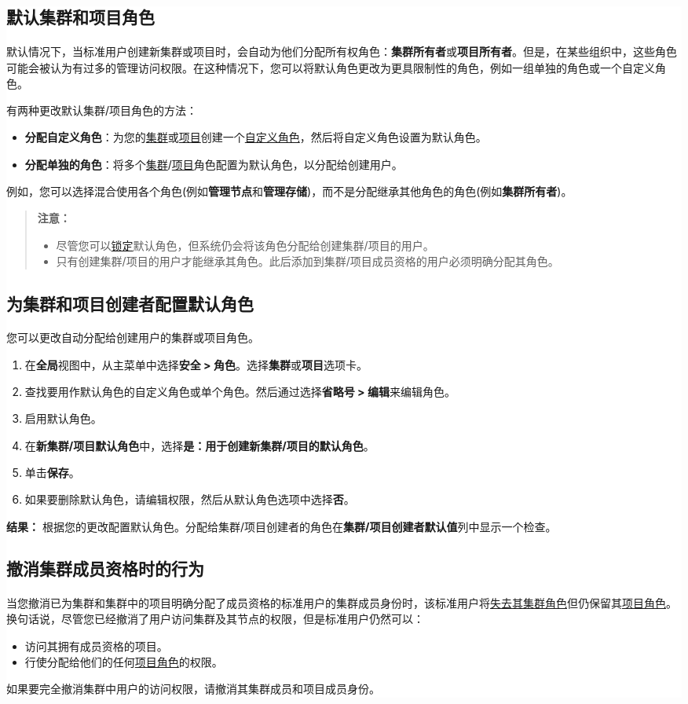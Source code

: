 ## 默认集群和项目角色

默认情况下，当标准用户创建新集群或项目时，会自动为他们分配所有权角色：**集群所有者**或**项目所有者**。但是，在某些组织中，这些角色可能会被认为有过多的管理访问权限。在这种情况下，您可以将默认角色更改为更具限制性的角色，例如一组单独的角色或一个自定义角色。

有两种更改默认集群/项目角色的方法：

- **分配自定义角色**：为您的[集群](#自定义集群角色)或[项目](#自定义项目角色)创建一个[自定义角色](/docs/admin-settings/rbac/default-custom-roles/_index)，然后将自定义角色设置为默认角色。

- **分配单独的角色**：将多个[集群](#集群角色参考)/[项目](#项目角色参考)角色配置为默认角色，以分配给创建用户。

例如，您可以选择混合使用各个角色(例如**管理节点**和**管理存储**)，而不是分配继承其他角色的角色(例如**集群所有者**)。

> **注意：**
>
> - 尽管您可以[锁定](/docs/admin-settings/rbac/locked-roles/_index)默认角色，但系统仍会将该角色分配给创建集群/项目的用户。
> - 只有创建集群/项目的用户才能继承其角色。此后添加到集群/项目成员资格的用户必须明确分配其角色。

## 为集群和项目创建者配置默认角色

您可以更改自动分配给创建用户的集群或项目角色。

1. 在**全局**视图中，从主菜单中选择**安全 > 角色**。选择**集群**或**项目**选项卡。

2. 查找要用作默认角色的自定义角色或单个角色。然后通过选择**省略号 > 编辑**来编辑角色。

3. 启用默认角色。

4. 在**新集群/项目默认角色**中，选择**是：用于创建新集群/项目的默认角色**。

5. 单击**保存**。

6. 如果要删除默认角色，请编辑权限，然后从默认角色选项中选择**否**。

**结果：** 根据您的更改配置默认角色。分配给集群/项目创建者的角色在**集群/项目创建者默认值**列中显示一个检查。

## 撤消集群成员资格时的行为

当您撤消已为集群和集群中的项目明确分配了成员资格的标准用户的集群成员身份时，该标准用户将[失去其集群角色](#集群角色)但仍保留其[项目角色](#项目角色)。换句话说，尽管您已经撤消了用户访问集群及其节点的权限，但是标准用户仍然可以：

- 访问其拥有成员资格的项目。
- 行使分配给他们的任何[项目角色](#项目角色参考)的权限。

如果要完全撤消集群中用户的访问权限，请撤消其集群成员和项目成员身份。
